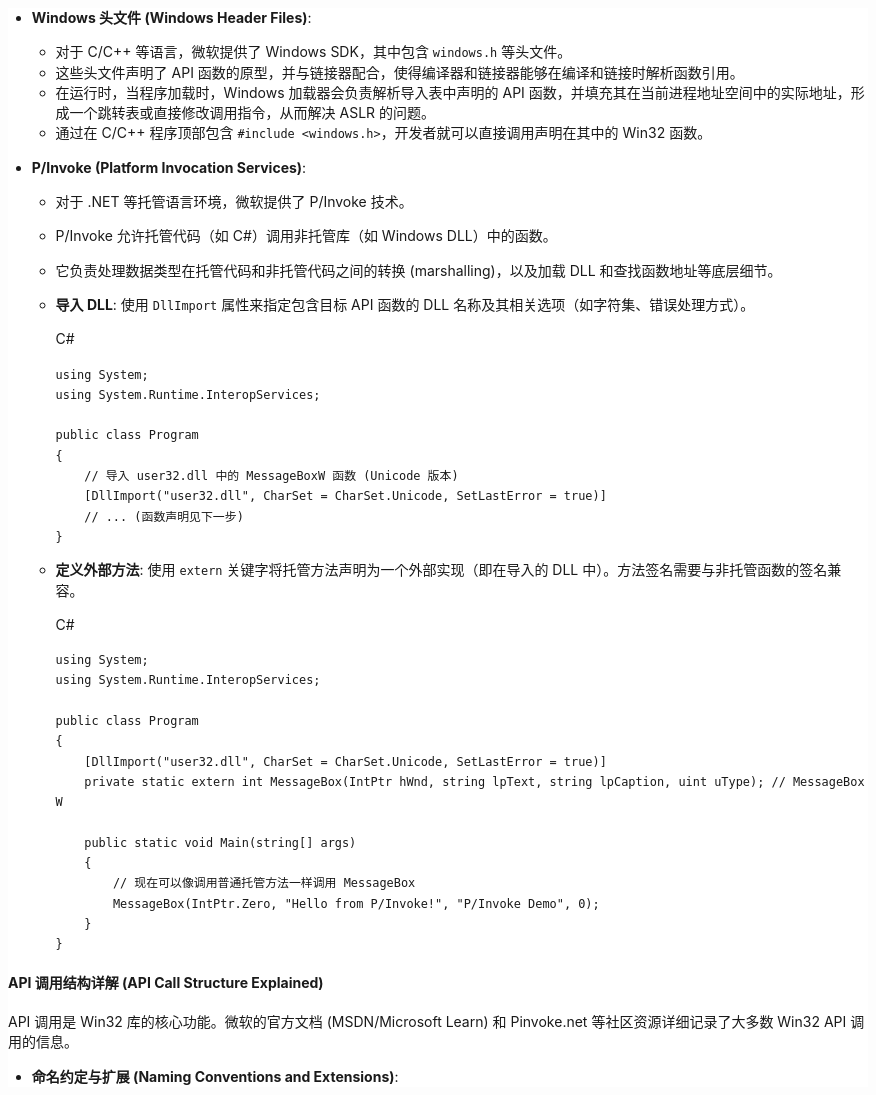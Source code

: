 - **Windows 头文件 (Windows Header Files)**:
    
    - 对于 C/C++ 等语言，微软提供了 Windows SDK，其中包含 `windows.h` 等头文件。
    - 这些头文件声明了 API 函数的原型，并与链接器配合，使得编译器和链接器能够在编译和链接时解析函数引用。
    - 在运行时，当程序加载时，Windows 加载器会负责解析导入表中声明的 API 函数，并填充其在当前进程地址空间中的实际地址，形成一个跳转表或直接修改调用指令，从而解决 ASLR 的问题。
    - 通过在 C/C++ 程序顶部包含 `#include <windows.h>`，开发者就可以直接调用声明在其中的 Win32 函数。
- **P/Invoke (Platform Invocation Services)**:
    
    - 对于 .NET 等托管语言环境，微软提供了 P/Invoke 技术。
        
    - P/Invoke 允许托管代码（如 C#）调用非托管库（如 Windows DLL）中的函数。
        
    - 它负责处理数据类型在托管代码和非托管代码之间的转换 (marshalling)，以及加载 DLL 和查找函数地址等底层细节。
        
    - **导入 DLL**: 使用 `DllImport` 属性来指定包含目标 API 函数的 DLL 名称及其相关选项（如字符集、错误处理方式）。
        
        C#
        
        ```
        using System;
        using System.Runtime.InteropServices;
        
        public class Program
        {
            // 导入 user32.dll 中的 MessageBoxW 函数 (Unicode 版本)
            [DllImport("user32.dll", CharSet = CharSet.Unicode, SetLastError = true)]
            // ... (函数声明见下一步)
        }
        ```
        
    - **定义外部方法**: 使用 `extern` 关键字将托管方法声明为一个外部实现（即在导入的 DLL 中）。方法签名需要与非托管函数的签名兼容。
        
        C#
        
        ```
        using System;
        using System.Runtime.InteropServices;
        
        public class Program
        {
            [DllImport("user32.dll", CharSet = CharSet.Unicode, SetLastError = true)]
            private static extern int MessageBox(IntPtr hWnd, string lpText, string lpCaption, uint uType); // MessageBoxW
        
            public static void Main(string[] args)
            {
                // 现在可以像调用普通托管方法一样调用 MessageBox
                MessageBox(IntPtr.Zero, "Hello from P/Invoke!", "P/Invoke Demo", 0);
            }
        }
        ```
        

#### API 调用结构详解 (API Call Structure Explained)

API 调用是 Win32 库的核心功能。微软的官方文档 (MSDN/Microsoft Learn) 和 Pinvoke.net 等社区资源详细记录了大多数 Win32 API 调用的信息。

- **命名约定与扩展 (Naming Conventions and Extensions)**:
    